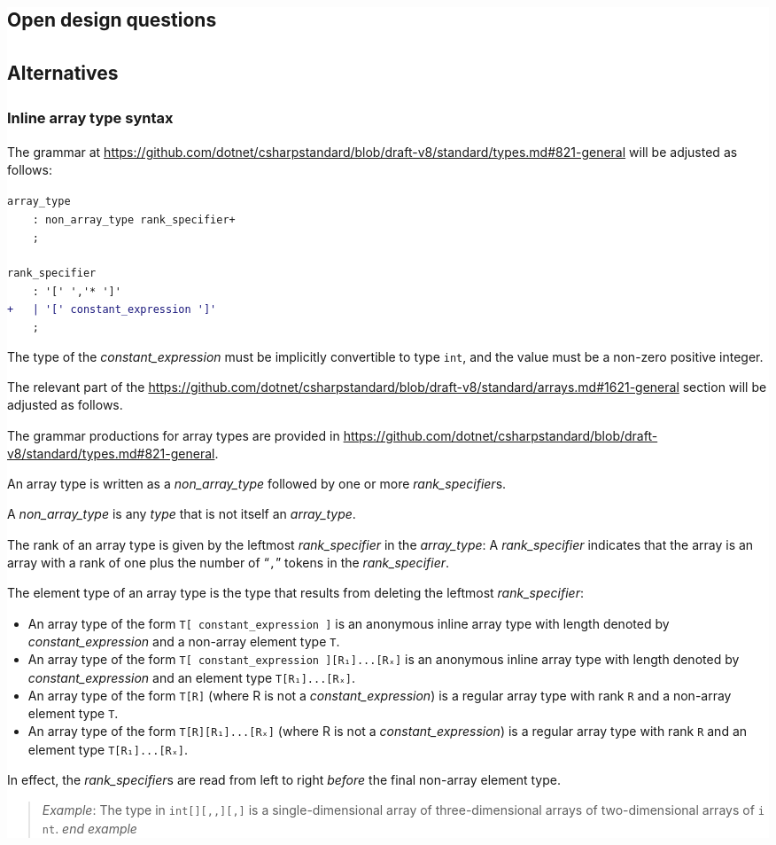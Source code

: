 ## Open design questions

## Alternatives

### Inline array type syntax

The grammar at https://github.com/dotnet/csharpstandard/blob/draft-v8/standard/types.md#821-general will be adjusted as follows:
``` diff antlr
array_type
    : non_array_type rank_specifier+
    ;

rank_specifier
    : '[' ','* ']'
+   | '[' constant_expression ']' 
    ;
```

The type of the *constant_expression* must be implicitly convertible to type `int`, and the value must be a non-zero positive integer.

The relevant part of the https://github.com/dotnet/csharpstandard/blob/draft-v8/standard/arrays.md#1621-general section will be adjusted as follows.

The grammar productions for array types are provided in https://github.com/dotnet/csharpstandard/blob/draft-v8/standard/types.md#821-general.

An array type is written as a *non_array_type* followed by one or more *rank_specifier*s.

A *non_array_type* is any *type* that is not itself an *array_type*.

The rank of an array type is given by the leftmost *rank_specifier* in the *array_type*: A *rank_specifier* indicates that
the array is an array with a rank of one plus the number of “`,`” tokens in the *rank_specifier*.

The element type of an array type is the type that results from deleting the leftmost *rank_specifier*:

- An array type of the form `T[ constant_expression ]` is an anonymous inline array type with
  length denoted by *constant_expression* and a non-array element type `T`.
- An array type of the form `T[ constant_expression ][R₁]...[Rₓ]` is an anonymous inline array type with
  length denoted by *constant_expression* and an element type `T[R₁]...[Rₓ]`.
- An array type of the form `T[R]` (where R is not a *constant_expression*) is a regular array type with rank `R` and a non-array element type `T`.
- An array type of the form `T[R][R₁]...[Rₓ]` (where R is not a *constant_expression*) is a regular array type with rank `R` and an element type `T[R₁]...[Rₓ]`.

In effect, the *rank_specifier*s are read from left to right *before* the final non-array element type.

> *Example*: The type in `int[][,,][,]` is a single-dimensional array of three-dimensional arrays of two-dimensional arrays of `int`. *end example*

